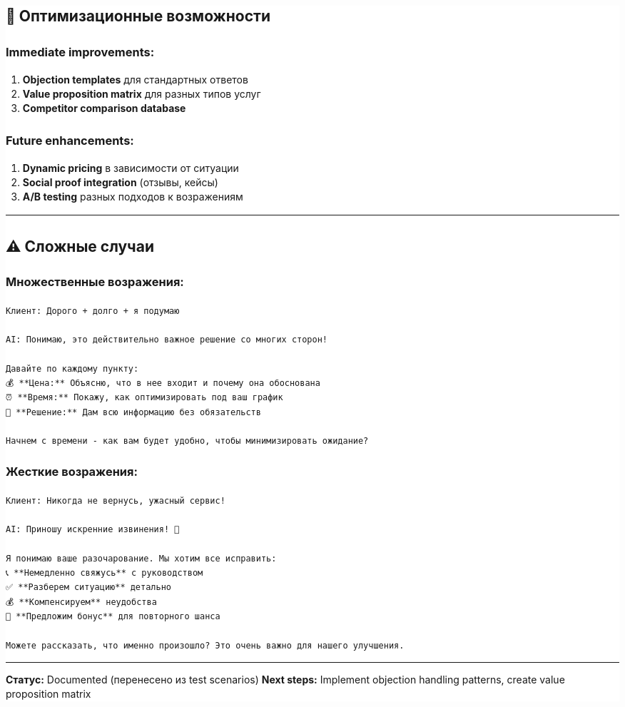 
## 🎯 Оптимизационные возможности

### **Immediate improvements:**
1. **Objection templates** для стандартных ответов
2. **Value proposition matrix** для разных типов услуг
3. **Competitor comparison database**

### **Future enhancements:**
1. **Dynamic pricing** в зависимости от ситуации
2. **Social proof integration** (отзывы, кейсы)
3. **A/B testing** разных подходов к возражениям

---

## ⚠️ Сложные случаи

### **Множественные возражения:**
```
Клиент: Дорого + долго + я подумаю

AI: Понимаю, это действительно важное решение со многих сторон!

Давайте по каждому пункту:
💰 **Цена:** Объясню, что в нее входит и почему она обоснована
⏰ **Время:** Покажу, как оптимизировать под ваш график
🤔 **Решение:** Дам всю информацию без обязательств

Начнем с времени - как вам будет удобно, чтобы минимизировать ожидание?
```

### **Жесткие возражения:**
```
Клиент: Никогда не вернусь, ужасный сервис!

AI: Приношу искренние извинения! 🙏

Я понимаю ваше разочарование. Мы хотим все исправить:
📞 **Немедленно свяжусь** с руководством
✅ **Разберем ситуацию** детально
💰 **Компенсируем** неудобства
🎁 **Предложим бонус** для повторного шанса

Можете рассказать, что именно произошло? Это очень важно для нашего улучшения.
```

---

**Статус:** Documented (перенесено из test scenarios)
**Next steps:** Implement objection handling patterns, create value proposition matrix